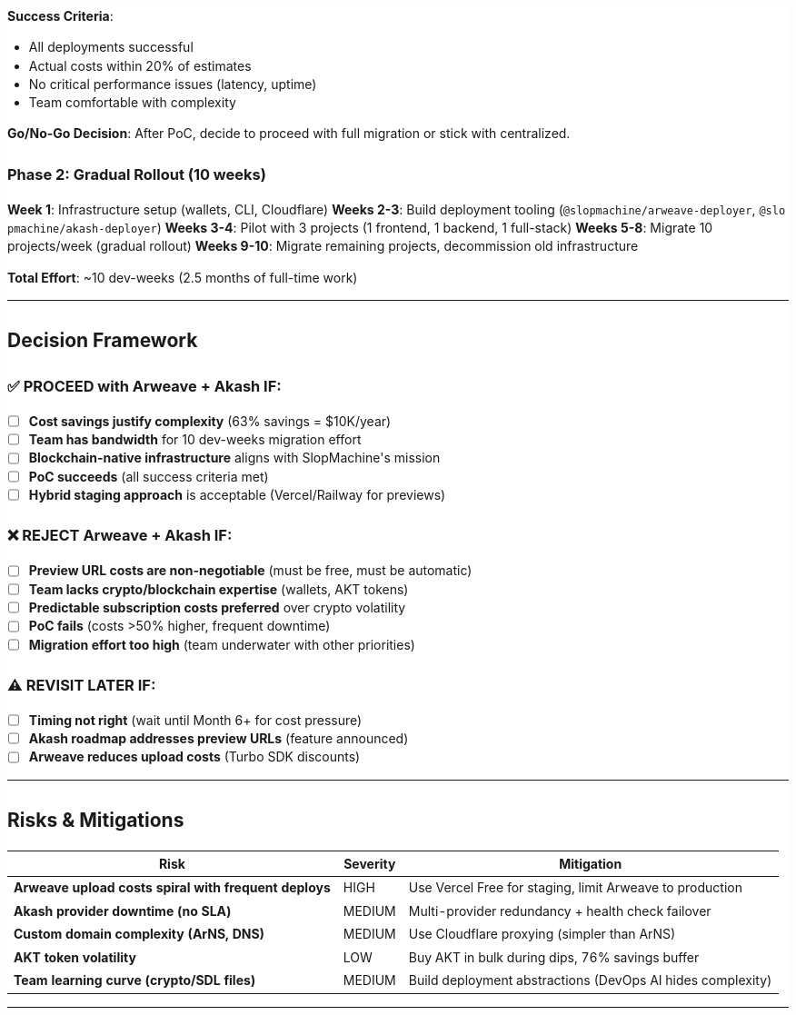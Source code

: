 **Success Criteria**:
- All deployments successful
- Actual costs within 20% of estimates
- No critical performance issues (latency, uptime)
- Team comfortable with complexity

**Go/No-Go Decision**: After PoC, decide to proceed with full migration or stick with centralized.

### Phase 2: Gradual Rollout (10 weeks)

**Week 1**: Infrastructure setup (wallets, CLI, Cloudflare)
**Weeks 2-3**: Build deployment tooling (`@slopmachine/arweave-deployer`, `@slopmachine/akash-deployer`)
**Weeks 3-4**: Pilot with 3 projects (1 frontend, 1 backend, 1 full-stack)
**Weeks 5-8**: Migrate 10 projects/week (gradual rollout)
**Weeks 9-10**: Migrate remaining projects, decommission old infrastructure

**Total Effort**: ~10 dev-weeks (2.5 months of full-time work)

---

## Decision Framework

### ✅ PROCEED with Arweave + Akash IF:

- [ ] **Cost savings justify complexity** (63% savings = $10K/year)
- [ ] **Team has bandwidth** for 10 dev-weeks migration effort
- [ ] **Blockchain-native infrastructure** aligns with SlopMachine's mission
- [ ] **PoC succeeds** (all success criteria met)
- [ ] **Hybrid staging approach** is acceptable (Vercel/Railway for previews)

### ❌ REJECT Arweave + Akash IF:

- [ ] **Preview URL costs are non-negotiable** (must be free, must be automatic)
- [ ] **Team lacks crypto/blockchain expertise** (wallets, AKT tokens)
- [ ] **Predictable subscription costs preferred** over crypto volatility
- [ ] **PoC fails** (costs >50% higher, frequent downtime)
- [ ] **Migration effort too high** (team underwater with other priorities)

### ⚠️ REVISIT LATER IF:

- [ ] **Timing not right** (wait until Month 6+ for cost pressure)
- [ ] **Akash roadmap addresses preview URLs** (feature announced)
- [ ] **Arweave reduces upload costs** (Turbo SDK discounts)

---

## Risks & Mitigations

| Risk | Severity | Mitigation |
|------|----------|------------|
| **Arweave upload costs spiral with frequent deploys** | HIGH | Use Vercel Free for staging, limit Arweave to production |
| **Akash provider downtime (no SLA)** | MEDIUM | Multi-provider redundancy + health check failover |
| **Custom domain complexity (ArNS, DNS)** | MEDIUM | Use Cloudflare proxying (simpler than ArNS) |
| **AKT token volatility** | LOW | Buy AKT in bulk during dips, 76% savings buffer |
| **Team learning curve (crypto/SDL files)** | MEDIUM | Build deployment abstractions (DevOps AI hides complexity) |

---